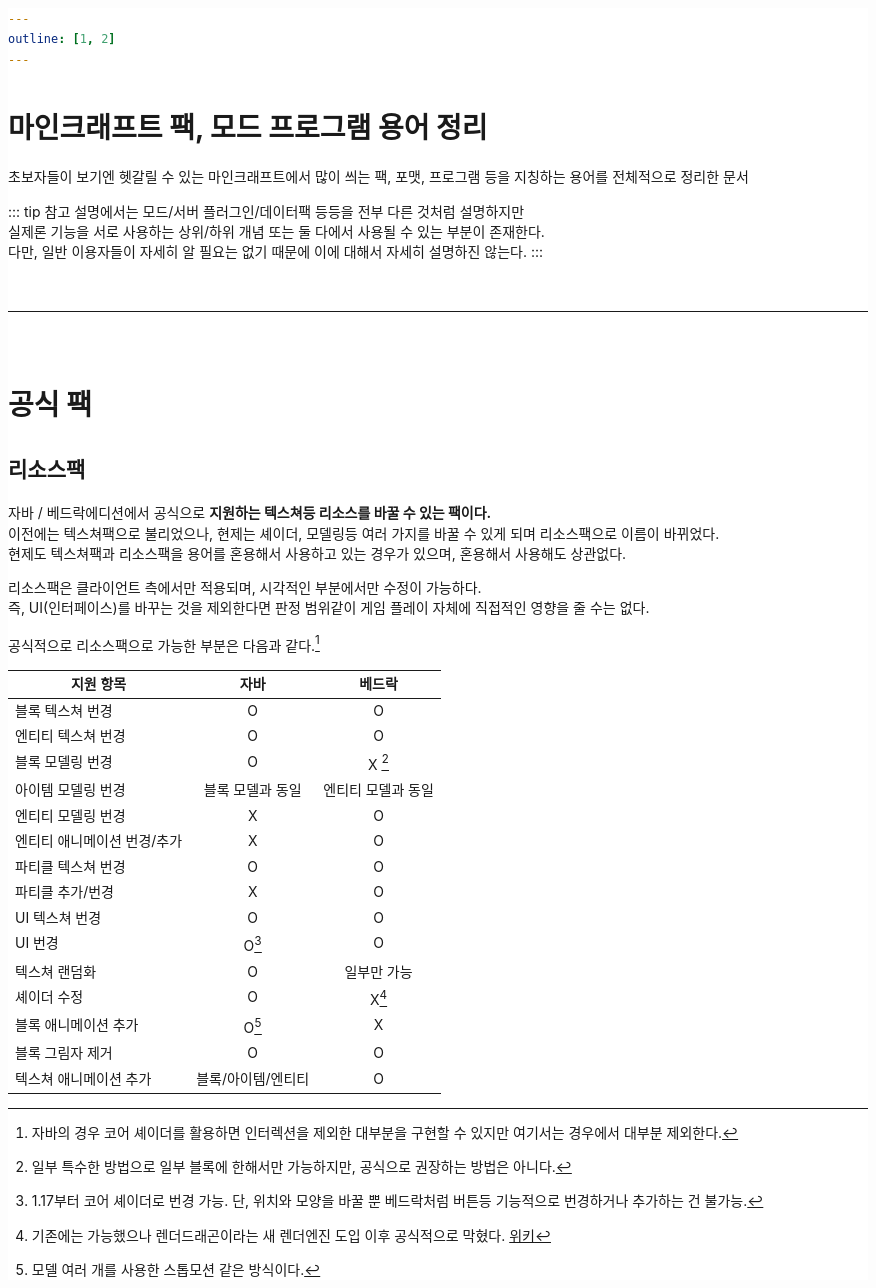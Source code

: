 ```yaml
---
outline: [1, 2]
---
```


# 마인크래프트 팩, 모드 프로그램 용어 정리

초보자들이 보기엔 헷갈릴 수 있는 마인크래프트에서 많이 씌는 팩, 포맷, 프로그램 등을 지칭하는 용어를 전체적으로 정리한 문서  

::: tip 참고
설명에서는 모드/서버 플러그인/데이터팩 등등을 전부 다른 것처럼 설명하지만  
실제론 기능을 서로 사용하는 상위/하위 개념 또는 둘 다에서 사용될 수 있는 부분이 존재한다.  
다만, 일반 이용자들이 자세히 알 필요는 없기 때문에 이에 대해서 자세히 설명하진 않는다.
:::

<br>

---

<br>

# 공식 팩

## 리소스팩
자바 / 베드락에디션에서 공식으로 **지원하는 텍스쳐등 리소스를 바꿀 수 있는 팩이다.**  
이전에는 텍스쳐팩으로 불리었으나, 현제는 셰이더, 모델링등 여러 가지를 바꿀 수 있게 되며 리소스팩으로 이름이 바뀌었다.  
현제도 텍스쳐팩과 리소스팩을 용어를 혼용해서 사용하고 있는 경우가 있으며, 혼용해서 사용해도 상관없다.  

리소스팩은 클라이언트 측에서만 적용되며, 시각적인 부분에서만 수정이 가능하다.  
즉, UI(인터페이스)를 바꾸는 것을 제외한다면 판정 범위같이 게임 플레이 자체에 직접적인 영향을 줄 수는 없다.  

공식적으로 리소스팩으로 가능한 부분은 다음과 같다.[^respack0]  

지원 항목|자바|베드락|
|-|:-:|:-:|
|블록 텍스쳐 번경|O|O|
|엔티티 텍스쳐 번경|O|O|
|블록 모델링 번경|O|X [^respack1]|
|아이템 모델링 번경|블록 모델과 동일|엔티티 모델과 동일|
|엔티티 모델링 번경|X|O|
|엔티티 애니메이션 번경/추가|X|O|
|파티클 텍스쳐 번경|O|O|
|파티클 추가/번경|X|O|
|UI 텍스쳐 번경|O|O|
|UI 번경|O[^respack2]|O|
|텍스쳐 랜덤화|O|일부만 가능|
|셰이더 수정|O|X[^respack3]
|블록 애니메이션 추가|O[^respack4]|X|
|블록 그림자 제거|O|O|
|텍스쳐 애니메이션 추가|블록/아이템/엔티티|O|


[^respack0]: 자바의 경우 코어 셰이더를 활용하면 인터렉션을 제외한 대부분을 구현할 수 있지만 여기서는 경우에서 대부분 제외한다.
[^respack1]: 일부 특수한 방법으로 일부 블록에 한해서만 가능하지만, 공식으로 권장하는 방법은 아니다.
[^respack2]: 1.17부터 코어 셰이더로 번경 가능. 단, 위치와 모양을 바꿀 뿐 베드락처럼 버튼등 기능적으로 번경하거나 추가하는 건 불가능.
[^respack3]: 기존에는 가능했으나 렌더드래곤이라는 새 렌더엔진 도입 이후 공식적으로 막혔다. [위키](https://minecraft.wiki/w/RenderDragon)
[^respack4]: 모델 여러 개를 사용한 스톱모션 같은 방식이다.
[^addon0]: 모드들은 전부 보안상의 이유로 막혔으며, 현제 모드들은 규칙을 직접적으로 수정하지 않는 클라이언트 모드 거나 서버에서 사용되는 API를 사용하는 방식이다.
[^addon1]: 복돌이거나 없는 콘텐츠를 있는 듯이 홍보하는 경우가 많다. 이러한 경우 사이트 접속 및 다운로드 과정에서 보안상 위험에 노출될 수 있으니 주의해야 한다. 
[^server]: 모드가 플러그인처럼 작동한다기보단 이렇게 작동하게 만들어진 모드 = 플러그인이라고 이해하면 편하다. 
[^mod]: 사실 공식에서 금지한다고 한 적은 없고, 다만 크로스 플랫폼을 위해 공식 서버를 기본적으로 지원하고 마켓플레이스가 있기 때문에 보안에 민감한 만큼 모드가 나올 때마다 매번 보안을 이유로 막힌다.  
[^shader]: 모드 자체의 노후화 및 유지보수 난이도 문제가 있기도 하고 사실상 1인 개발이고 셰이더 업계를 이제까지 이끌어 줬다는 부분 덕분에 존중한다는 느낌이 강하다. [자세한 내용은 이 글 참고](/java/shader_rec/shader_rec.md#optifine-update)